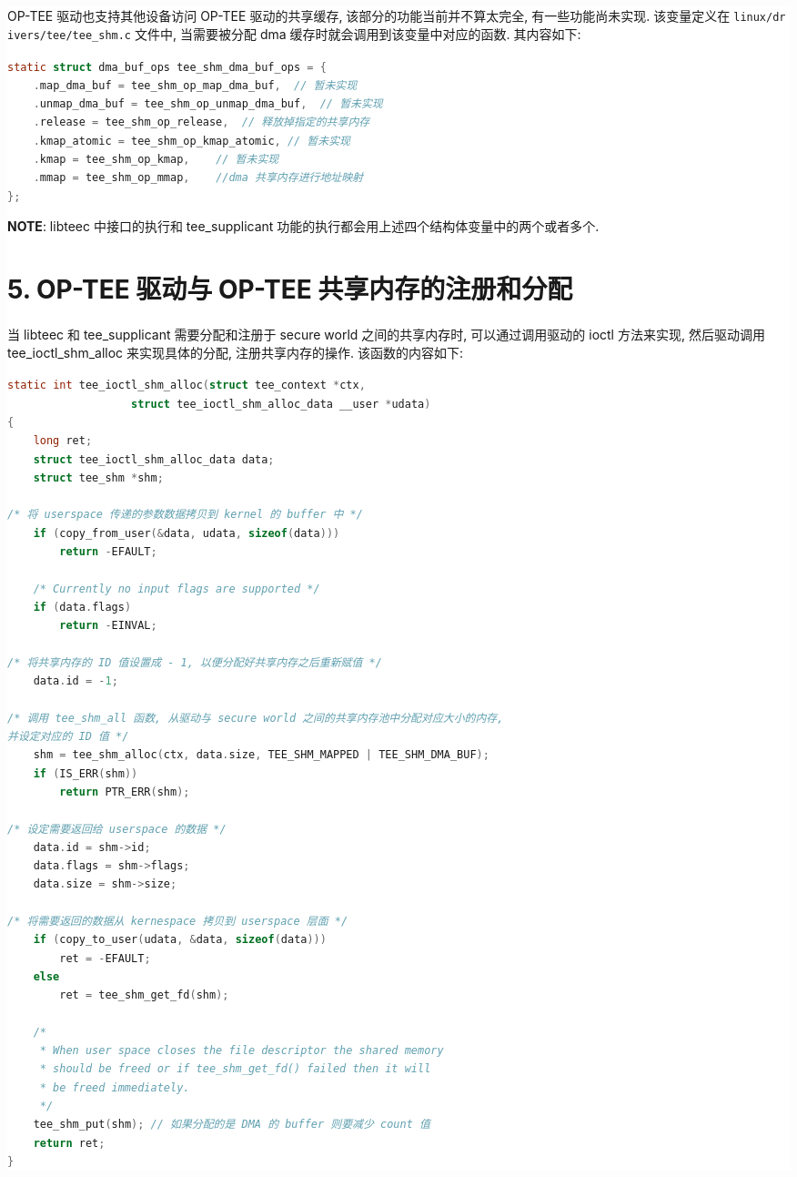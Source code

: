 OP-TEE 驱动也支持其他设备访问 OP-TEE 驱动的共享缓存, 该部分的功能当前并不算太完全, 有一些功能尚未实现. 该变量定义在 `linux/drivers/tee/tee_shm.c` 文件中, 当需要被分配 dma 缓存时就会调用到该变量中对应的函数. 其内容如下:

```c
static struct dma_buf_ops tee_shm_dma_buf_ops = {
	.map_dma_buf = tee_shm_op_map_dma_buf,	// 暂未实现
	.unmap_dma_buf = tee_shm_op_unmap_dma_buf,	// 暂未实现
	.release = tee_shm_op_release,	// 释放掉指定的共享内存
	.kmap_atomic = tee_shm_op_kmap_atomic, // 暂未实现
	.kmap = tee_shm_op_kmap,	// 暂未实现
	.mmap = tee_shm_op_mmap, 	//dma 共享内存进行地址映射
};
```

**NOTE**: libteec 中接口的执行和 tee_supplicant 功能的执行都会用上述四个结构体变量中的两个或者多个.

# 5. OP-TEE 驱动与 OP-TEE 共享内存的注册和分配
当 libteec 和 tee_supplicant 需要分配和注册于 secure world 之间的共享内存时, 可以通过调用驱动的 ioctl 方法来实现, 然后驱动调用 tee_ioctl_shm_alloc 来实现具体的分配, 注册共享内存的操作. 该函数的内容如下:

```c
static int tee_ioctl_shm_alloc(struct tee_context *ctx,
			       struct tee_ioctl_shm_alloc_data __user *udata)
{
	long ret;
	struct tee_ioctl_shm_alloc_data data;
	struct tee_shm *shm;

/* 将 userspace 传递的参数数据拷贝到 kernel 的 buffer 中 */
	if (copy_from_user(&data, udata, sizeof(data)))
		return -EFAULT;

	/* Currently no input flags are supported */
	if (data.flags)
		return -EINVAL;

/* 将共享内存的 ID 值设置成 - 1, 以便分配好共享内存之后重新赋值 */
	data.id = -1;

/* 调用 tee_shm_all 函数, 从驱动与 secure world 之间的共享内存池中分配对应大小的内存,
并设定对应的 ID 值 */
	shm = tee_shm_alloc(ctx, data.size, TEE_SHM_MAPPED | TEE_SHM_DMA_BUF);
	if (IS_ERR(shm))
		return PTR_ERR(shm);

/* 设定需要返回给 userspace 的数据 */
	data.id = shm->id;
	data.flags = shm->flags;
	data.size = shm->size;

/* 将需要返回的数据从 kernespace 拷贝到 userspace 层面 */
	if (copy_to_user(udata, &data, sizeof(data)))
		ret = -EFAULT;
	else
		ret = tee_shm_get_fd(shm);

	/*
	 * When user space closes the file descriptor the shared memory
	 * should be freed or if tee_shm_get_fd() failed then it will
	 * be freed immediately.
	 */
	tee_shm_put(shm); // 如果分配的是 DMA 的 buffer 则要减少 count 值
	return ret;
}
```